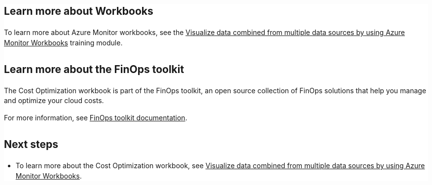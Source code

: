 ## Learn more about Workbooks

To learn more about Azure Monitor workbooks, see the [Visualize data combined from multiple data sources by using Azure Monitor Workbooks](/training/modules/visualize-data-workbooks/) training module.

## Learn more about the FinOps toolkit

The Cost Optimization workbook is part of the FinOps toolkit, an open source collection of FinOps solutions that help you manage and optimize your cloud costs.

For more information, see [FinOps toolkit documentation](https://aka.ms/finops/toolkit).

## Next steps

- To learn more about the Cost Optimization workbook, see [Visualize data combined from multiple data sources by using Azure Monitor Workbooks](../../advisor/advisor-cost-optimization-workbook.md).